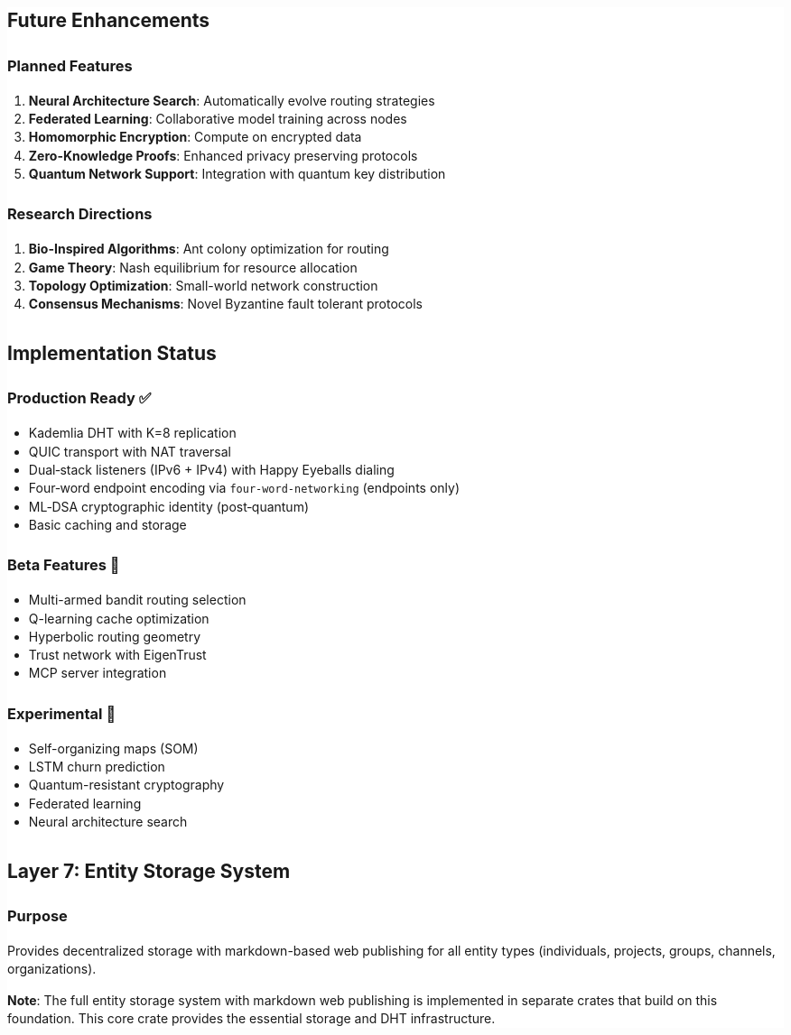 ## Future Enhancements

### Planned Features

1. **Neural Architecture Search**: Automatically evolve routing strategies
2. **Federated Learning**: Collaborative model training across nodes
3. **Homomorphic Encryption**: Compute on encrypted data
4. **Zero-Knowledge Proofs**: Enhanced privacy preserving protocols
5. **Quantum Network Support**: Integration with quantum key distribution

### Research Directions

1. **Bio-Inspired Algorithms**: Ant colony optimization for routing
2. **Game Theory**: Nash equilibrium for resource allocation
3. **Topology Optimization**: Small-world network construction
4. **Consensus Mechanisms**: Novel Byzantine fault tolerant protocols

## Implementation Status

### Production Ready ✅
- Kademlia DHT with K=8 replication
- QUIC transport with NAT traversal
- Dual‑stack listeners (IPv6 + IPv4) with Happy Eyeballs dialing
- Four‑word endpoint encoding via `four-word-networking` (endpoints only)
- ML‑DSA cryptographic identity (post‑quantum)
- Basic caching and storage

### Beta Features 🔧
- Multi-armed bandit routing selection
- Q-learning cache optimization
- Hyperbolic routing geometry
- Trust network with EigenTrust
- MCP server integration

### Experimental 🧪
- Self-organizing maps (SOM)
- LSTM churn prediction
- Quantum-resistant cryptography
- Federated learning
- Neural architecture search

## Layer 7: Entity Storage System

### Purpose
Provides decentralized storage with markdown-based web publishing for all entity types (individuals, projects, groups, channels, organizations).

**Note**: The full entity storage system with markdown web publishing is implemented in separate crates that build on this foundation. This core crate provides the essential storage and DHT infrastructure.
